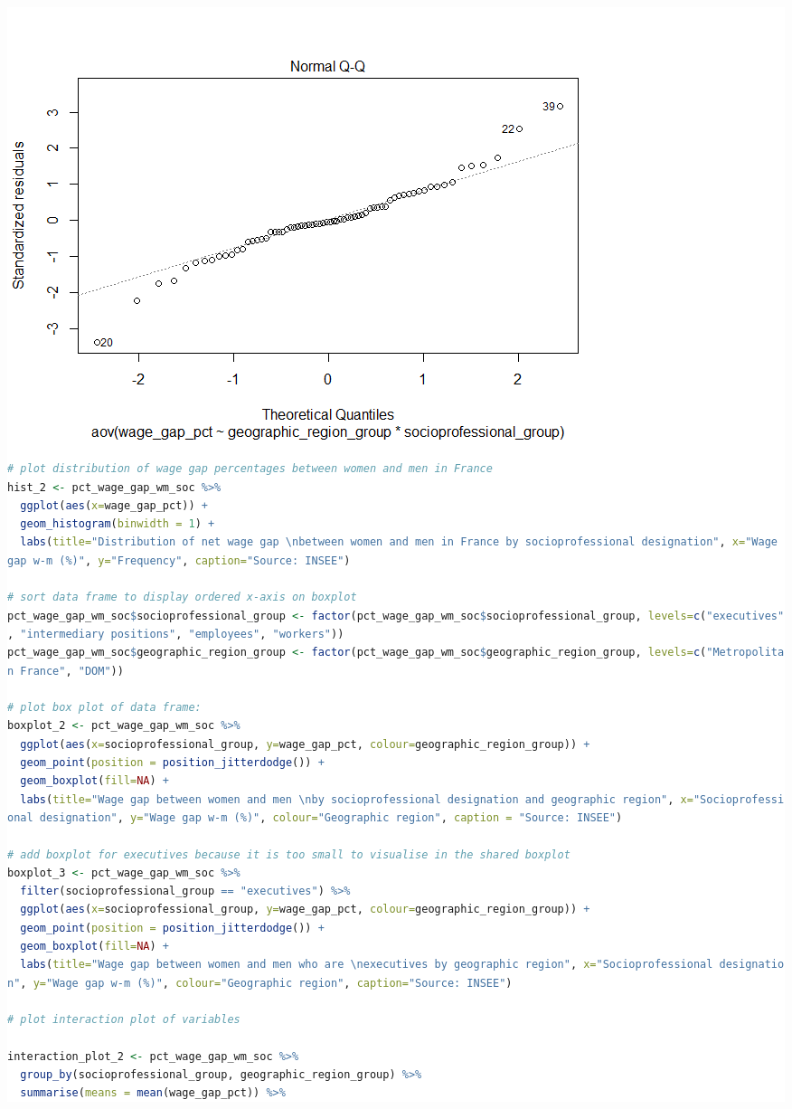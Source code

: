 ![](Final-project_files/figure-html/unnamed-chunk-17-2.png)


```r
# plot distribution of wage gap percentages between women and men in France
hist_2 <- pct_wage_gap_wm_soc %>% 
  ggplot(aes(x=wage_gap_pct)) +
  geom_histogram(binwidth = 1) + 
  labs(title="Distribution of net wage gap \nbetween women and men in France by socioprofessional designation", x="Wage gap w-m (%)", y="Frequency", caption="Source: INSEE")

# sort data frame to display ordered x-axis on boxplot
pct_wage_gap_wm_soc$socioprofessional_group <- factor(pct_wage_gap_wm_soc$socioprofessional_group, levels=c("executives" , "intermediary positions", "employees", "workers"))
pct_wage_gap_wm_soc$geographic_region_group <- factor(pct_wage_gap_wm_soc$geographic_region_group, levels=c("Metropolitan France", "DOM"))

# plot box plot of data frame: 
boxplot_2 <- pct_wage_gap_wm_soc %>% 
  ggplot(aes(x=socioprofessional_group, y=wage_gap_pct, colour=geographic_region_group)) +
  geom_point(position = position_jitterdodge()) +
  geom_boxplot(fill=NA) + 
  labs(title="Wage gap between women and men \nby socioprofessional designation and geographic region", x="Socioprofessional designation", y="Wage gap w-m (%)", colour="Geographic region", caption = "Source: INSEE")

# add boxplot for executives because it is too small to visualise in the shared boxplot
boxplot_3 <- pct_wage_gap_wm_soc %>% 
  filter(socioprofessional_group == "executives") %>% 
  ggplot(aes(x=socioprofessional_group, y=wage_gap_pct, colour=geographic_region_group)) +
  geom_point(position = position_jitterdodge()) +
  geom_boxplot(fill=NA) +
  labs(title="Wage gap between women and men who are \nexecutives by geographic region", x="Socioprofessional designation", y="Wage gap w-m (%)", colour="Geographic region", caption="Source: INSEE")

# plot interaction plot of variables

interaction_plot_2 <- pct_wage_gap_wm_soc %>% 
  group_by(socioprofessional_group, geographic_region_group) %>% 
  summarise(means = mean(wage_gap_pct)) %>% 
```